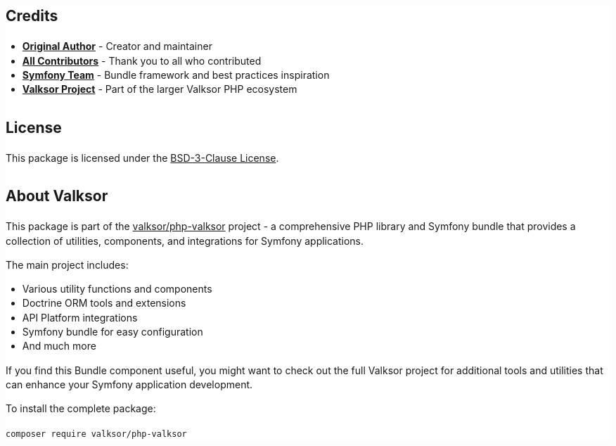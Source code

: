 ## Credits

- **[Original Author](https://github.com/valksor)** - Creator and maintainer
- **[All Contributors](https://github.com/valksor/php-valksor/graphs/contributors)** - Thank you to all who contributed
- **[Symfony Team](https://symfony.com)** - Bundle framework and best practices inspiration
- **[Valksor Project](https://github.com/valksor)** - Part of the larger Valksor PHP ecosystem

## License

This package is licensed under the [BSD-3-Clause License](LICENSE).

## About Valksor

This package is part of the [valksor/php-valksor](https://github.com/valksor/php-valksor) project - a comprehensive PHP library and Symfony bundle that provides a collection of utilities, components, and integrations for Symfony applications.

The main project includes:
- Various utility functions and components
- Doctrine ORM tools and extensions
- API Platform integrations
- Symfony bundle for easy configuration
- And much more

If you find this Bundle component useful, you might want to check out the full Valksor project for additional tools and utilities that can enhance your Symfony application development.

To install the complete package:

```bash
composer require valksor/php-valksor
```
